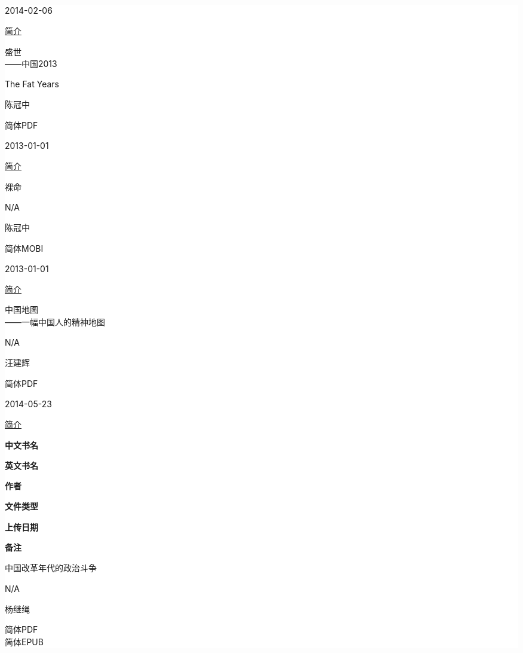 2014-02-06

[简介](https://goo.gl/3EynT2)

盛世  
——中国2013

The Fat Years

陈冠中

简体PDF

2013-01-01

[简介](https://goo.gl/cIJoqj)

裸命

N/A

陈冠中

简体MOBI

2013-01-01

[简介](https://goo.gl/OzVaQQ)

中国地图  
——一幅中国人的精神地图

N/A

汪建辉

简体PDF

2014-05-23

[简介](https://goo.gl/b5NdHY)

  
  
  
  

**中文书名**

**英文书名**

**作者**

**文件类型**

**上传日期**

**备注**

中国改革年代的政治斗争

N/A

杨继绳

简体PDF  
简体EPUB
